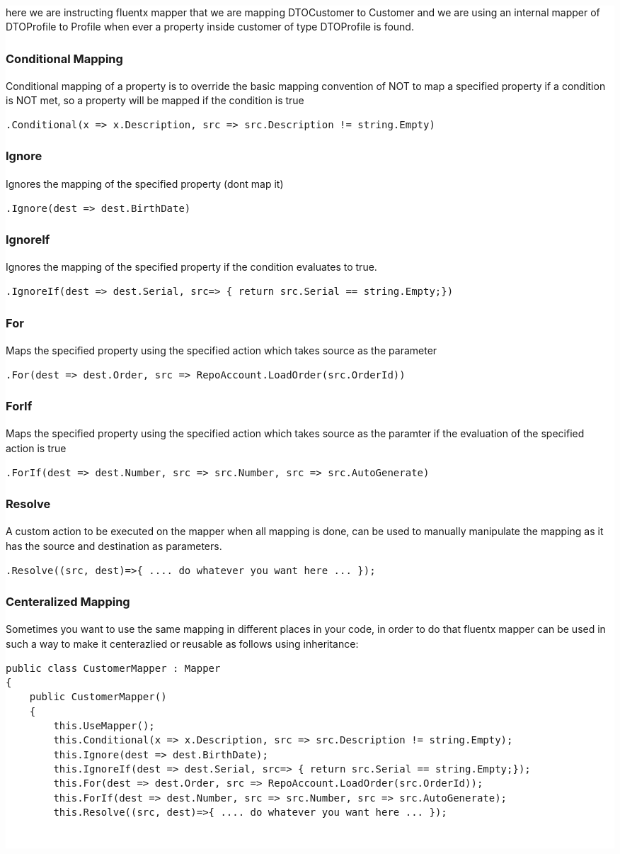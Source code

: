 here we are instructing fluentx mapper that we are mapping DTOCustomer to Customer and we are using an internal mapper of DTOProfile to Profile when ever a property inside customer of type DTOProfile is found.

<h3>Conditional Mapping</h3>

Conditional mapping of a property is to override the basic mapping convention of NOT to map a specified property if a condition is NOT met, so a property will be mapped if the condition is true

<pre>
.Conditional(x => x.Description, src => src.Description != string.Empty)
</pre>

<h3>Ignore</h3>
Ignores the mapping of the specified property (dont map it)
<pre>
.Ignore(dest => dest.BirthDate)
</pre>

<h3>IgnoreIf</h3>
Ignores the mapping of the specified property if the condition evaluates to true.
<pre>
.IgnoreIf(dest => dest.Serial, src=> { return src.Serial == string.Empty;})
</pre>

<h3>For</h3>
Maps the specified property using the specified action which takes source as the parameter
<pre>
.For(dest => dest.Order, src => RepoAccount.LoadOrder(src.OrderId))
</pre>

<h3>ForIf</h3>
Maps the specified property using the specified action which takes source as the paramter if the evaluation of the specified action is true
<pre>
.ForIf(dest => dest.Number, src => src.Number, src => src.AutoGenerate)
</pre>

<h3>Resolve</h3>
A custom action to be executed on the mapper when all mapping is done, can be used to manually manipulate the mapping as it has the source and destination as parameters.
<pre>
.Resolve((src, dest)=>{ .... do whatever you want here ... }); 
</pre>

<h3>Centeralized Mapping</h3>
Sometimes you want to use the same mapping in different places in your code, in order to do that fluentx mapper can be used in such a way to make it centerazlied or reusable as follows using inheritance:
<pre>
public class CustomerMapper : Mapper<DTOCustomer, Customer>
{
    public CustomerMapper()
    {
        this.UseMapper<DTOProfile, Profile>();
        this.Conditional(x => x.Description, src => src.Description != string.Empty);
        this.Ignore(dest => dest.BirthDate);
        this.IgnoreIf(dest => dest.Serial, src=> { return src.Serial == string.Empty;});
        this.For(dest => dest.Order, src => RepoAccount.LoadOrder(src.OrderId));
        this.ForIf(dest => dest.Number, src => src.Number, src => src.AutoGenerate);
        this.Resolve((src, dest)=>{ .... do whatever you want here ... }); 
        